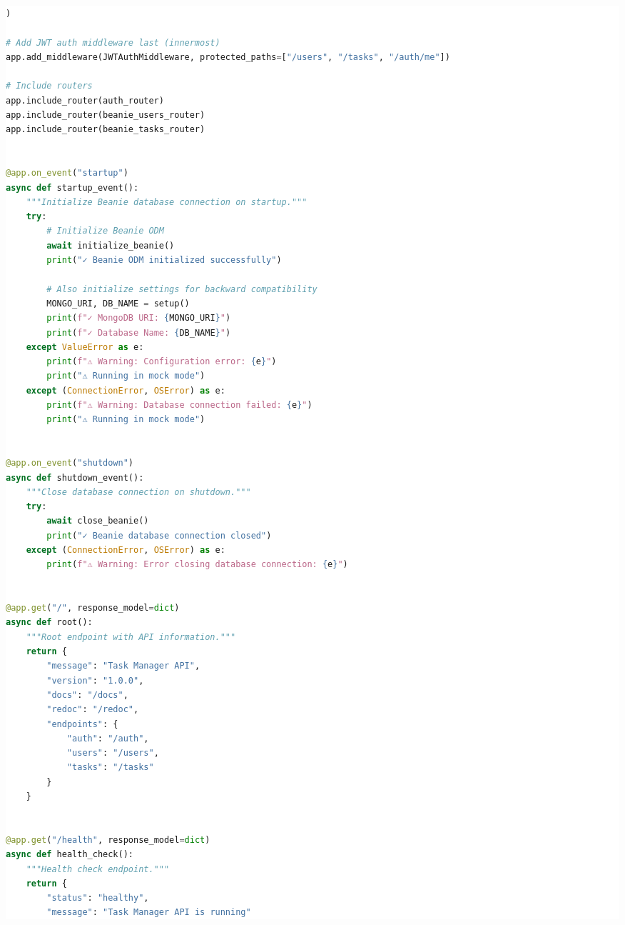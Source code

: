 ```python
)

# Add JWT auth middleware last (innermost)
app.add_middleware(JWTAuthMiddleware, protected_paths=["/users", "/tasks", "/auth/me"])

# Include routers
app.include_router(auth_router)
app.include_router(beanie_users_router)
app.include_router(beanie_tasks_router)


@app.on_event("startup")
async def startup_event():
    """Initialize Beanie database connection on startup."""
    try:
        # Initialize Beanie ODM
        await initialize_beanie()
        print("✓ Beanie ODM initialized successfully")
        
        # Also initialize settings for backward compatibility
        MONGO_URI, DB_NAME = setup()
        print(f"✓ MongoDB URI: {MONGO_URI}")
        print(f"✓ Database Name: {DB_NAME}")
    except ValueError as e:
        print(f"⚠ Warning: Configuration error: {e}")
        print("⚠ Running in mock mode")
    except (ConnectionError, OSError) as e:
        print(f"⚠ Warning: Database connection failed: {e}")
        print("⚠ Running in mock mode")


@app.on_event("shutdown")
async def shutdown_event():
    """Close database connection on shutdown."""
    try:
        await close_beanie()
        print("✓ Beanie database connection closed")
    except (ConnectionError, OSError) as e:
        print(f"⚠ Warning: Error closing database connection: {e}")


@app.get("/", response_model=dict)
async def root():
    """Root endpoint with API information."""
    return {
        "message": "Task Manager API",
        "version": "1.0.0",
        "docs": "/docs",
        "redoc": "/redoc",
        "endpoints": {
            "auth": "/auth",
            "users": "/users",
            "tasks": "/tasks"
        }
    }


@app.get("/health", response_model=dict)
async def health_check():
    """Health check endpoint."""
    return {
        "status": "healthy",
        "message": "Task Manager API is running"
```
